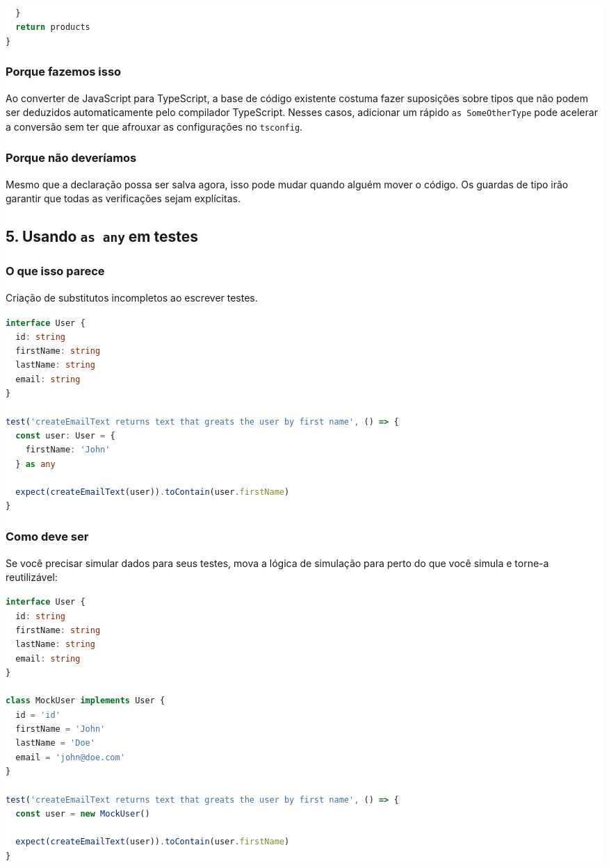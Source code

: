 ```ts
  }
  return products
}
```

### Porque fazemos isso

Ao converter de JavaScript para TypeScript, a base de código existente costuma fazer suposições sobre tipos que não podem ser deduzidos automaticamente pelo compilador TypeScript. Nesses casos, adicionar um rápido `as SomeOtherType` pode acelerar a conversão sem ter que afrouxar as configurações no `tsconfig`.

### Porque não deveríamos

Mesmo que a declaração possa ser salva agora, isso pode mudar quando alguém mover o código. Os guardas de tipo irão garantir que todas as verificações sejam explícitas.

## 5. Usando `as any` em testes

### O que isso parece

Criação de substitutos incompletos ao escrever testes.

```ts
interface User {
  id: string
  firstName: string
  lastName: string
  email: string
}

test('createEmailText returns text that greats the user by first name', () => {
  const user: User = {
    firstName: 'John'
  } as any

  expect(createEmailText(user)).toContain(user.firstName)
}
```

### Como deve ser

Se você precisar simular dados para seus testes, mova a lógica de simulação para perto do que você simula e torne-a reutilizável:

```ts
interface User {
  id: string
  firstName: string
  lastName: string
  email: string
}

class MockUser implements User {
  id = 'id'
  firstName = 'John'
  lastName = 'Doe'
  email = 'john@doe.com'
}

test('createEmailText returns text that greats the user by first name', () => {
  const user = new MockUser()

  expect(createEmailText(user)).toContain(user.firstName)
}
```